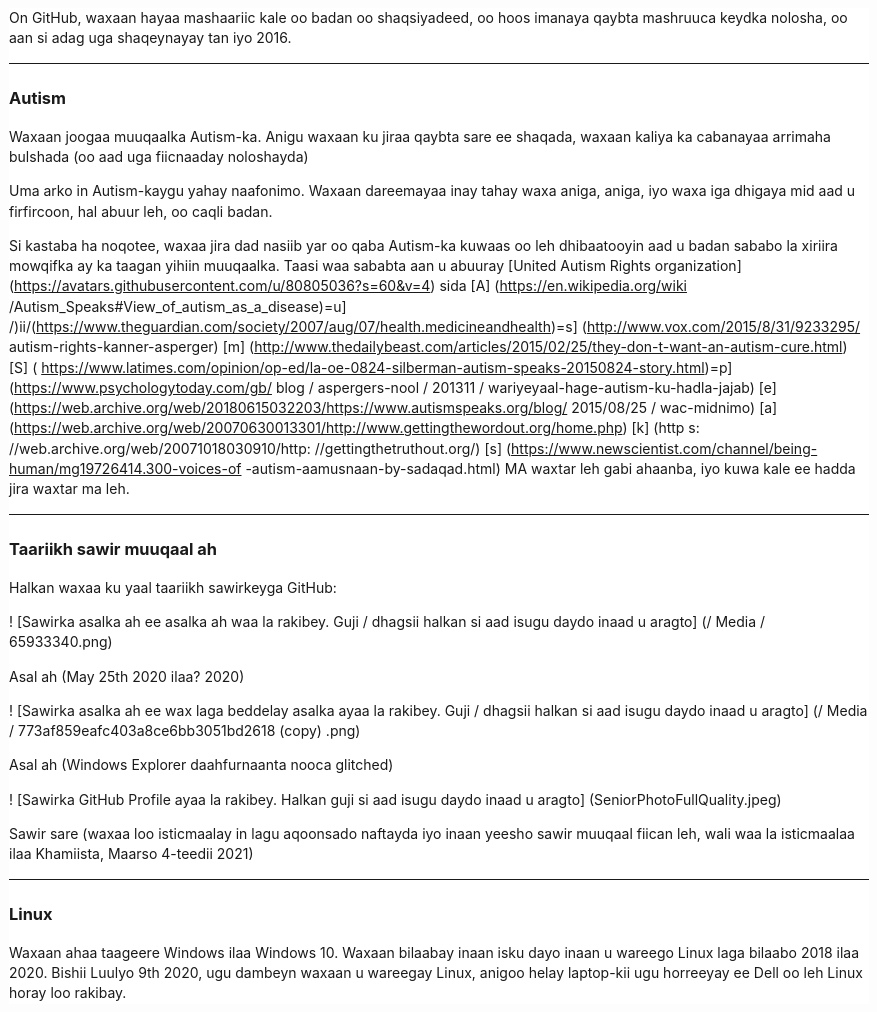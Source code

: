 On GitHub, waxaan hayaa mashaariic kale oo badan oo shaqsiyadeed, oo hoos imanaya qaybta mashruuca keydka nolosha, oo aan si adag uga shaqeynayay tan iyo 2016.

***

### Autism

Waxaan joogaa muuqaalka Autism-ka. Anigu waxaan ku jiraa qaybta sare ee shaqada, waxaan kaliya ka cabanayaa arrimaha bulshada (oo aad uga fiicnaaday noloshayda)

Uma arko in Autism-kaygu yahay naafonimo. Waxaan dareemayaa inay tahay waxa aniga, aniga, iyo waxa iga dhigaya mid aad u firfircoon, hal abuur leh, oo caqli badan.

Si kastaba ha noqotee, waxaa jira dad nasiib yar oo qaba Autism-ka kuwaas oo leh dhibaatooyin aad u badan sababo la xiriira mowqifka ay ka taagan yihiin muuqaalka. Taasi waa sababta aan u abuuray [United Autism Rights organization] (https://avatars.githubusercontent.com/u/80805036?s=60&v=4) sida [A] (https://en.wikipedia.org/wiki /Autism_Speaks#View_of_autism_as_a_disease)=u] /)ii/(https://www.theguardian.com/society/2007/aug/07/health.medicineandhealth)=s] (http://www.vox.com/2015/8/31/9233295/ autism-rights-kanner-asperger) [m] (http://www.thedailybeast.com/articles/2015/02/25/they-don-t-want-an-autism-cure.html) [S] ( https://www.latimes.com/opinion/op-ed/la-oe-0824-silberman-autism-speaks-20150824-story.html)=p] (https://www.psychologytoday.com/gb/ blog / aspergers-nool / 201311 / wariyeyaal-hage-autism-ku-hadla-jajab) [e] (https://web.archive.org/web/20180615032203/https://www.autismspeaks.org/blog/ 2015/08/25 / wac-midnimo) [a] (https://web.archive.org/web/20070630013301/http://www.gettingthewordout.org/home.php) [k] (http s: //web.archive.org/web/20071018030910/http: //gettingthetruthout.org/) [s] (https://www.newscientist.com/channel/being-human/mg19726414.300-voices-of -autism-aamusnaan-by-sadaqad.html) MA waxtar leh gabi ahaanba, iyo kuwa kale ee hadda jira waxtar ma leh.

***

### Taariikh sawir muuqaal ah

Halkan waxaa ku yaal taariikh sawirkeyga GitHub:

! [Sawirka asalka ah ee asalka ah waa la rakibey. Guji / dhagsii halkan si aad isugu daydo inaad u aragto] (/ Media / 65933340.png)

Asal ah (May 25th 2020 ilaa? 2020)

! [Sawirka asalka ah ee wax laga beddelay asalka ayaa la rakibey. Guji / dhagsii halkan si aad isugu daydo inaad u aragto] (/ Media / 773af859eafc403a8ce6bb3051bd2618 (copy) .png)

Asal ah (Windows Explorer daahfurnaanta nooca glitched)

! [Sawirka GitHub Profile ayaa la rakibey. Halkan guji si aad isugu daydo inaad u aragto] (SeniorPhotoFullQuality.jpeg)

Sawir sare (waxaa loo isticmaalay in lagu aqoonsado naftayda iyo inaan yeesho sawir muuqaal fiican leh, wali waa la isticmaalaa ilaa Khamiista, Maarso 4-teedii 2021)

***

### Linux

Waxaan ahaa taageere Windows ilaa Windows 10. Waxaan bilaabay inaan isku dayo inaan u wareego Linux laga bilaabo 2018 ilaa 2020. Bishii Luulyo 9th 2020, ugu dambeyn waxaan u wareegay Linux, anigoo helay laptop-kii ugu horreeyay ee Dell oo leh Linux horay loo rakibay.
